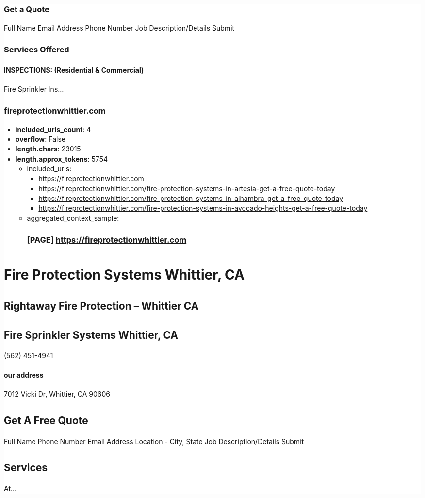 ### Get a Quote
Full Name
Email Address
Phone Number
Job Description/Details
Submit

### Services Offered
#### INSPECTIONS: (Residential & Commercial)
Fire Sprinkler Ins…

### fireprotectionwhittier.com

- **included_urls_count**: 4
- **overflow**: False
- **length.chars**: 23015
- **length.approx_tokens**: 5754
  - included_urls:
    - https://fireprotectionwhittier.com
    - https://fireprotectionwhittier.com/fire-protection-systems-in-artesia-get-a-free-quote-today
    - https://fireprotectionwhittier.com/fire-protection-systems-in-alhambra-get-a-free-quote-today
    - https://fireprotectionwhittier.com/fire-protection-systems-in-avocado-heights-get-a-free-quote-today
  - aggregated_context_sample:
    ### [PAGE] https://fireprotectionwhittier.com
# Fire Protection Systems Whittier, CA
## Rightaway Fire Protection – Whittier CA
## Fire Sprinkler Systems Whittier, CA
(562) 451-4941

#### our address
7012 Vicki Dr, Whittier, CA 90606
## Get A Free Quote
Full Name
Phone Number
Email Address
Location - City, State
Job Description/Details
Submit

## Services
At…

